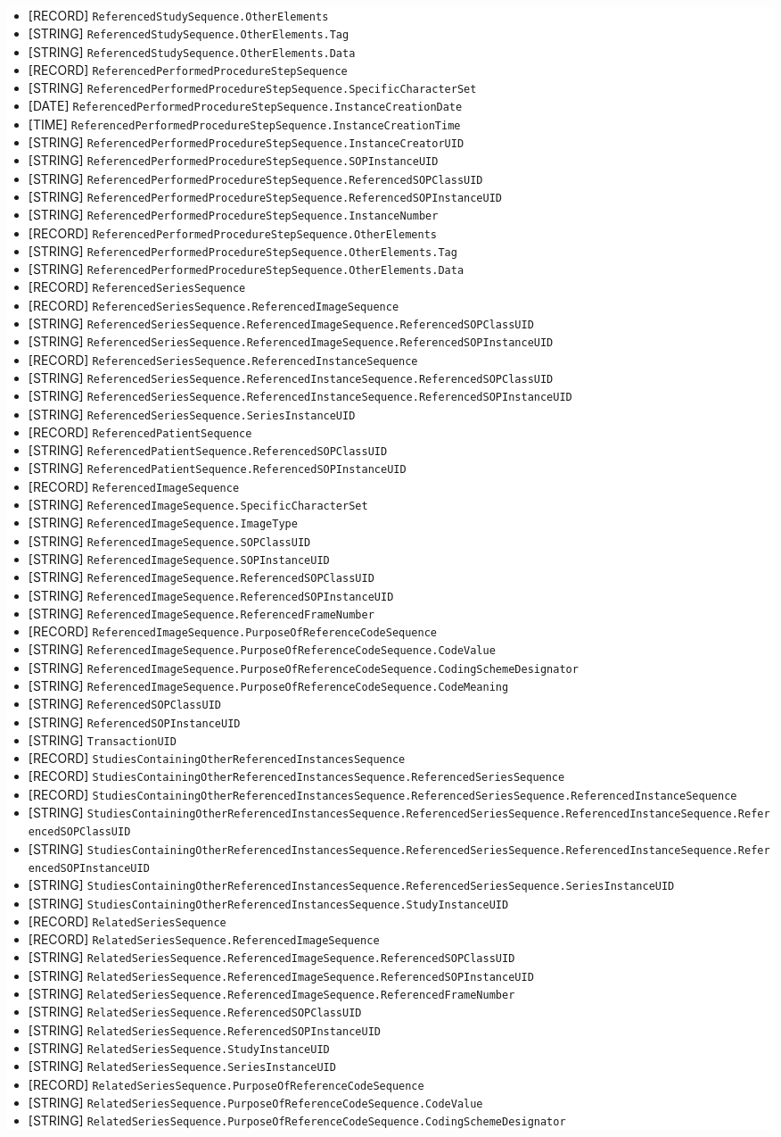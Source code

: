 * [RECORD]    `ReferencedStudySequence.OtherElements`
* [STRING]    `ReferencedStudySequence.OtherElements.Tag`
* [STRING]    `ReferencedStudySequence.OtherElements.Data`
* [RECORD]    `ReferencedPerformedProcedureStepSequence`
* [STRING]    `ReferencedPerformedProcedureStepSequence.SpecificCharacterSet`
* [DATE]      `ReferencedPerformedProcedureStepSequence.InstanceCreationDate`
* [TIME]      `ReferencedPerformedProcedureStepSequence.InstanceCreationTime`
* [STRING]    `ReferencedPerformedProcedureStepSequence.InstanceCreatorUID`
* [STRING]    `ReferencedPerformedProcedureStepSequence.SOPInstanceUID`
* [STRING]    `ReferencedPerformedProcedureStepSequence.ReferencedSOPClassUID`
* [STRING]    `ReferencedPerformedProcedureStepSequence.ReferencedSOPInstanceUID`
* [STRING]    `ReferencedPerformedProcedureStepSequence.InstanceNumber`
* [RECORD]    `ReferencedPerformedProcedureStepSequence.OtherElements`
* [STRING]    `ReferencedPerformedProcedureStepSequence.OtherElements.Tag`
* [STRING]    `ReferencedPerformedProcedureStepSequence.OtherElements.Data`
* [RECORD]    `ReferencedSeriesSequence`
* [RECORD]    `ReferencedSeriesSequence.ReferencedImageSequence`
* [STRING]    `ReferencedSeriesSequence.ReferencedImageSequence.ReferencedSOPClassUID`
* [STRING]    `ReferencedSeriesSequence.ReferencedImageSequence.ReferencedSOPInstanceUID`
* [RECORD]    `ReferencedSeriesSequence.ReferencedInstanceSequence`
* [STRING]    `ReferencedSeriesSequence.ReferencedInstanceSequence.ReferencedSOPClassUID`
* [STRING]    `ReferencedSeriesSequence.ReferencedInstanceSequence.ReferencedSOPInstanceUID`
* [STRING]    `ReferencedSeriesSequence.SeriesInstanceUID`
* [RECORD]    `ReferencedPatientSequence`
* [STRING]    `ReferencedPatientSequence.ReferencedSOPClassUID`
* [STRING]    `ReferencedPatientSequence.ReferencedSOPInstanceUID`
* [RECORD]    `ReferencedImageSequence`
* [STRING]    `ReferencedImageSequence.SpecificCharacterSet`
* [STRING]    `ReferencedImageSequence.ImageType`
* [STRING]    `ReferencedImageSequence.SOPClassUID`
* [STRING]    `ReferencedImageSequence.SOPInstanceUID`
* [STRING]    `ReferencedImageSequence.ReferencedSOPClassUID`
* [STRING]    `ReferencedImageSequence.ReferencedSOPInstanceUID`
* [STRING]    `ReferencedImageSequence.ReferencedFrameNumber`
* [RECORD]    `ReferencedImageSequence.PurposeOfReferenceCodeSequence`
* [STRING]    `ReferencedImageSequence.PurposeOfReferenceCodeSequence.CodeValue`
* [STRING]    `ReferencedImageSequence.PurposeOfReferenceCodeSequence.CodingSchemeDesignator`
* [STRING]    `ReferencedImageSequence.PurposeOfReferenceCodeSequence.CodeMeaning`
* [STRING]    `ReferencedSOPClassUID`
* [STRING]    `ReferencedSOPInstanceUID`
* [STRING]    `TransactionUID`
* [RECORD]    `StudiesContainingOtherReferencedInstancesSequence`
* [RECORD]    `StudiesContainingOtherReferencedInstancesSequence.ReferencedSeriesSequence`
* [RECORD]    `StudiesContainingOtherReferencedInstancesSequence.ReferencedSeriesSequence.ReferencedInstanceSequence`
* [STRING]    `StudiesContainingOtherReferencedInstancesSequence.ReferencedSeriesSequence.ReferencedInstanceSequence.ReferencedSOPClassUID`
* [STRING]    `StudiesContainingOtherReferencedInstancesSequence.ReferencedSeriesSequence.ReferencedInstanceSequence.ReferencedSOPInstanceUID`
* [STRING]    `StudiesContainingOtherReferencedInstancesSequence.ReferencedSeriesSequence.SeriesInstanceUID`
* [STRING]    `StudiesContainingOtherReferencedInstancesSequence.StudyInstanceUID`
* [RECORD]    `RelatedSeriesSequence`
* [RECORD]    `RelatedSeriesSequence.ReferencedImageSequence`
* [STRING]    `RelatedSeriesSequence.ReferencedImageSequence.ReferencedSOPClassUID`
* [STRING]    `RelatedSeriesSequence.ReferencedImageSequence.ReferencedSOPInstanceUID`
* [STRING]    `RelatedSeriesSequence.ReferencedImageSequence.ReferencedFrameNumber`
* [STRING]    `RelatedSeriesSequence.ReferencedSOPClassUID`
* [STRING]    `RelatedSeriesSequence.ReferencedSOPInstanceUID`
* [STRING]    `RelatedSeriesSequence.StudyInstanceUID`
* [STRING]    `RelatedSeriesSequence.SeriesInstanceUID`
* [RECORD]    `RelatedSeriesSequence.PurposeOfReferenceCodeSequence`
* [STRING]    `RelatedSeriesSequence.PurposeOfReferenceCodeSequence.CodeValue`
* [STRING]    `RelatedSeriesSequence.PurposeOfReferenceCodeSequence.CodingSchemeDesignator`